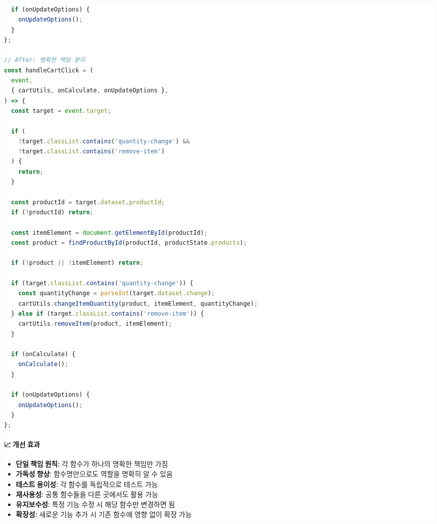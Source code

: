 ```javascript
  if (onUpdateOptions) {
    onUpdateOptions();
  }
};

// After: 명확한 책임 분리
const handleCartClick = (
  event,
  { cartUtils, onCalculate, onUpdateOptions },
) => {
  const target = event.target;

  if (
    !target.classList.contains('quantity-change') &&
    !target.classList.contains('remove-item')
  ) {
    return;
  }

  const productId = target.dataset.productId;
  if (!productId) return;

  const itemElement = document.getElementById(productId);
  const product = findProductById(productId, productState.products);

  if (!product || !itemElement) return;

  if (target.classList.contains('quantity-change')) {
    const quantityChange = parseInt(target.dataset.change);
    cartUtils.changeItemQuantity(product, itemElement, quantityChange);
  } else if (target.classList.contains('remove-item')) {
    cartUtils.removeItem(product, itemElement);
  }

  if (onCalculate) {
    onCalculate();
  }

  if (onUpdateOptions) {
    onUpdateOptions();
  }
};
```

#### 📈 개선 효과

- **단일 책임 원칙**: 각 함수가 하나의 명확한 책임만 가짐
- **가독성 향상**: 함수명만으로도 역할을 명확히 알 수 있음
- **테스트 용이성**: 각 함수를 독립적으로 테스트 가능
- **재사용성**: 공통 함수들을 다른 곳에서도 활용 가능
- **유지보수성**: 특정 기능 수정 시 해당 함수만 변경하면 됨
- **확장성**: 새로운 기능 추가 시 기존 함수에 영향 없이 확장 가능
